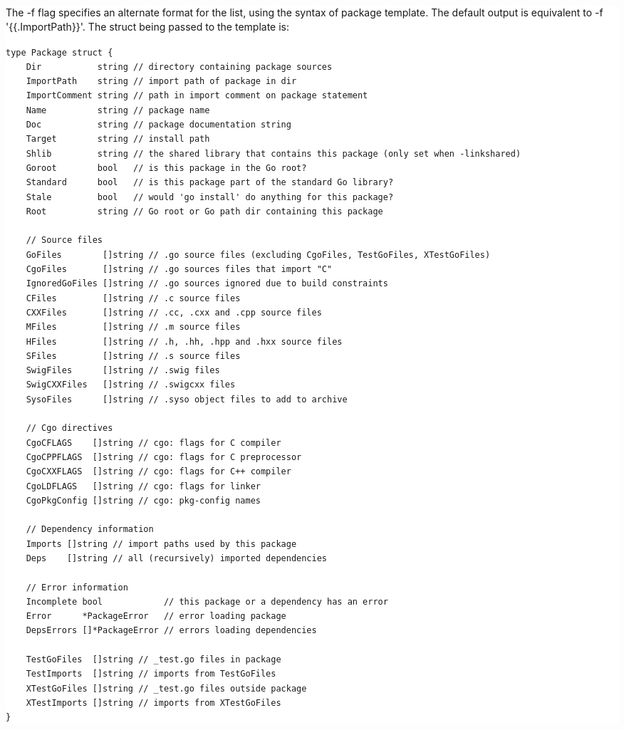 The -f flag specifies an alternate format for the list, using the syntax of package template. The default output is equivalent to -f '{{.ImportPath}}'. The struct being passed to the template is:

```
type Package struct {
    Dir           string // directory containing package sources
    ImportPath    string // import path of package in dir
    ImportComment string // path in import comment on package statement
    Name          string // package name
    Doc           string // package documentation string
    Target        string // install path
    Shlib         string // the shared library that contains this package (only set when -linkshared)
    Goroot        bool   // is this package in the Go root?
    Standard      bool   // is this package part of the standard Go library?
    Stale         bool   // would 'go install' do anything for this package?
    Root          string // Go root or Go path dir containing this package

    // Source files
    GoFiles        []string // .go source files (excluding CgoFiles, TestGoFiles, XTestGoFiles)
    CgoFiles       []string // .go sources files that import "C"
    IgnoredGoFiles []string // .go sources ignored due to build constraints
    CFiles         []string // .c source files
    CXXFiles       []string // .cc, .cxx and .cpp source files
    MFiles         []string // .m source files
    HFiles         []string // .h, .hh, .hpp and .hxx source files
    SFiles         []string // .s source files
    SwigFiles      []string // .swig files
    SwigCXXFiles   []string // .swigcxx files
    SysoFiles      []string // .syso object files to add to archive

    // Cgo directives
    CgoCFLAGS    []string // cgo: flags for C compiler
    CgoCPPFLAGS  []string // cgo: flags for C preprocessor
    CgoCXXFLAGS  []string // cgo: flags for C++ compiler
    CgoLDFLAGS   []string // cgo: flags for linker
    CgoPkgConfig []string // cgo: pkg-config names

    // Dependency information
    Imports []string // import paths used by this package
    Deps    []string // all (recursively) imported dependencies

    // Error information
    Incomplete bool            // this package or a dependency has an error
    Error      *PackageError   // error loading package
    DepsErrors []*PackageError // errors loading dependencies

    TestGoFiles  []string // _test.go files in package
    TestImports  []string // imports from TestGoFiles
    XTestGoFiles []string // _test.go files outside package
    XTestImports []string // imports from XTestGoFiles
}
```
